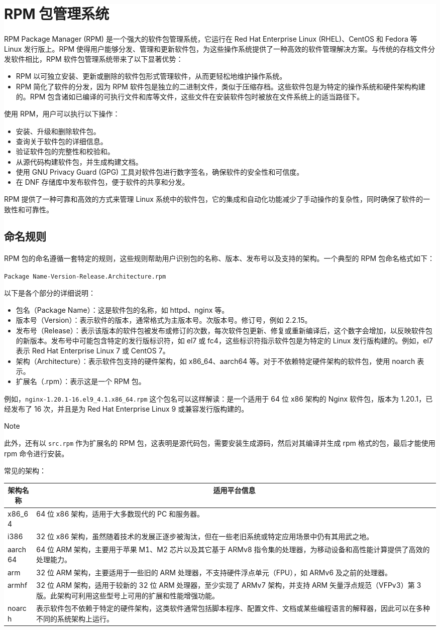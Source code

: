 # RPM 包管理系统

RPM Package Manager (RPM) 是一个强大的软件包管理系统，它运行在 Red Hat Enterprise Linux (RHEL)、CentOS 和 Fedora 等 Linux 发行版上。RPM 使得用户能够分发、管理和更新软件包，为这些操作系统提供了一种高效的软件管理解决方案。与传统的存档文件分发软件相比，RPM 软件包管理系统带来了以下显著优势：

- RPM 以可独立安装、更新或删除的软件包形式管理软件，从而更轻松地维护操作系统。
- RPM 简化了软件的分发，因为 RPM 软件包是独立的二进制文件，类似于压缩存档。这些软件包是为特定的操作系统和硬件架构构建的。RPM 包含诸如已编译的可执行文件和库等文件，这些文件在安装软件包时被放在文件系统上的适当路径下。

使用 RPM，用户可以执行以下操作：

- 安装、升级和删除软件包。
- 查询关于软件包的详细信息。
- 验证软件包的完整性和校验和。
- 从源代码构建软件包，并生成构建文档。
- 使用 GNU Privacy Guard (GPG) 工具对软件包进行数字签名，确保软件的安全性和可信度。
- 在 DNF 存储库中发布软件包，便于软件的共享和分发。

RPM 提供了一种可靠和高效的方式来管理 Linux 系统中的软件包，它的集成和自动化功能减少了手动操作的复杂性，同时确保了软件的一致性和可靠性。

## 命名规则

RPM 包的命名遵循一套特定的规则，这些规则帮助用户识别包的名称、版本、发布号以及支持的架构。一个典型的 RPM 包命名格式如下：

```shell
Package Name-Version-Release.Architecture.rpm
```

以下是各个部分的详细说明：

- 包名（Package Name）：这是软件包的名称，如 httpd、nginx 等。
- 版本号（Version）：表示软件的版本，通常格式为主版本号。次版本号。修订号，例如 2.2.15。
- 发布号（Release）：表示该版本的软件包被发布或修订的次数，每次软件包更新、修复或重新编译后，这个数字会增加，以反映软件包的新版本。发布号中可能包含特定的发行版标识符，如 el7 或 fc4，这些标识符指示软件包是为特定的 Linux 发行版构建的。例如，el7 表示 Red Hat Enterprise Linux 7 或 CentOS 7。
- 架构（Architecture）：表示软件包支持的硬件架构，如 x86_64、aarch64 等。对于不依赖特定硬件架构的软件包，使用 noarch 表示。
- 扩展名（.rpm）：表示这是一个 RPM 包。

例如，`nginx-1.20.1-16.el9_4.1.x86_64.rpm` 这个包名可以这样解读：是一个适用于 64 位 x86 架构的 Nginx 软件包，版本为 1.20.1，已经发布了 16 次，并且是为 Red Hat Enterprise Linux 9 或兼容发行版构建的。

> [!NOTE]
> 此外，还有以 `src.rpm` 作为扩展名的 RPM 包，这表明是源代码包，需要安装生成源码，然后对其编译并生成 rpm 格式的包，最后才能使用 rpm 命令进行安装。

常见的架构：

| 架构名称 | 适用平台信息                                                                                                                                                    |
| -------- | --------------------------------------------------------------------------------------------------------------------------------------------------------------- |
| x86_64   | 64 位 x86 架构，适用于大多数现代的 PC 和服务器。                                                                                                                |
| i386     | 32 位 x86 架构，虽然随着技术的发展正逐步被淘汰，但在一些老旧系统或特定应用场景中仍有其用武之地。                                                                |
| aarch64  | 64 位 ARM 架构，主要用于苹果 M1、M2 芯片以及其它基于 ARMv8 指令集的处理器，为移动设备和高性能计算提供了高效的处理能力。                                         |
| arm      | 32 位 ARM 架构，主要适用于一些旧的 ARM 处理器，不支持硬件浮点单元（FPU），如 ARMv6 及之前的处理器。                                                             |
| armhf    | 32 位 ARM 架构，适用于较新的 32 位 ARM 处理器，至少实现了 ARMv7 架构，并支持 ARM 矢量浮点规范（VFPv3）第 3 版。此架构可利用这些型号上可用的扩展和性能增强功能。 |
| noarch   | 表示软件包不依赖于特定的硬件架构，这类软件通常包括脚本程序、配置文件、文档或某些编程语言的解释器，因此可以在多种不同的系统架构上运行。                          |
